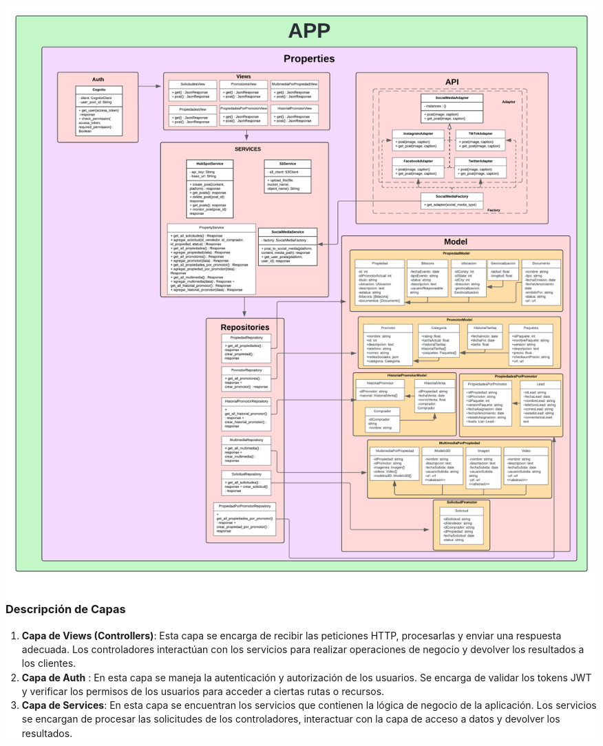 ![alt text](imagenes/DiagramaBE.png)

### Descripción de Capas

1. **Capa de Views (Controllers)**: Esta capa se encarga de recibir las peticiones HTTP, procesarlas y enviar una respuesta adecuada. Los controladores interactúan con los servicios para realizar operaciones de negocio y devolver los resultados a los clientes.
2. **Capa de Auth** : En esta capa se maneja la autenticación y autorización de los usuarios. Se encarga de validar los tokens JWT y verificar los permisos de los usuarios para acceder a ciertas rutas o recursos.
3. **Capa de Services**: En esta capa se encuentran los servicios que contienen la lógica de negocio de la aplicación. Los servicios se encargan de procesar las solicitudes de los controladores, interactuar con la capa de acceso a datos y devolver los resultados.
   